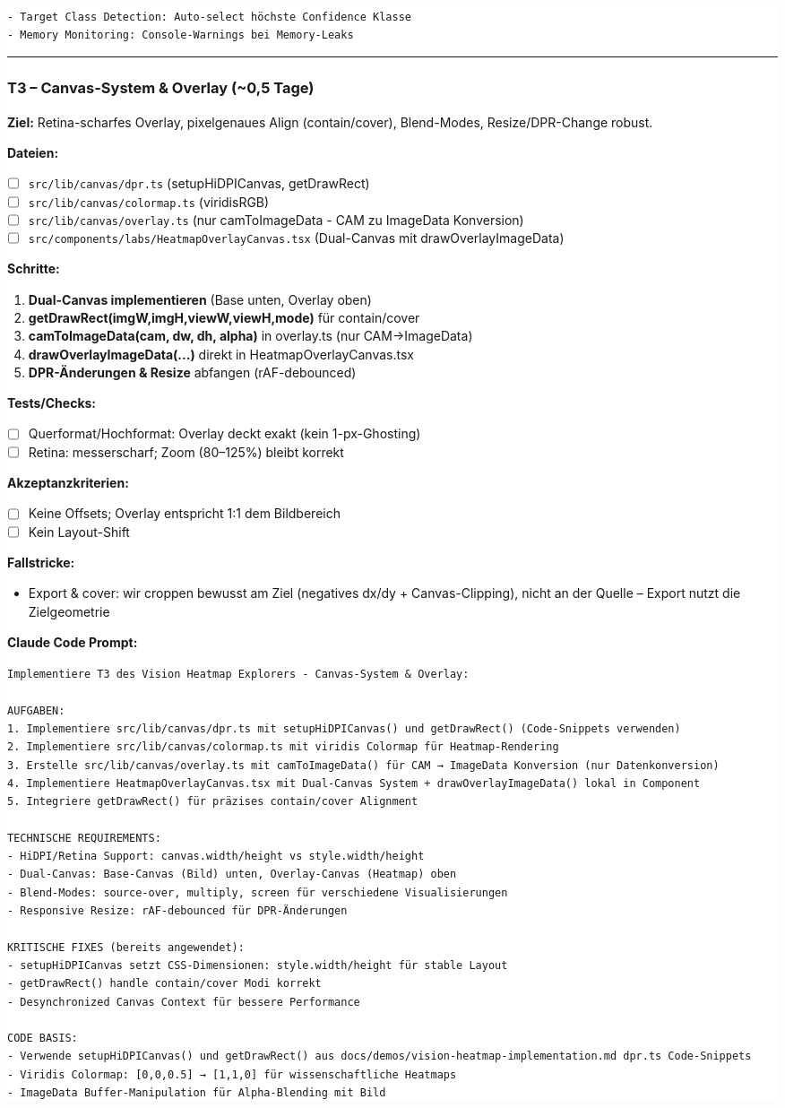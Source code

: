 ```
- Target Class Detection: Auto-select höchste Confidence Klasse
- Memory Monitoring: Console-Warnings bei Memory-Leaks
```

---

### **T3 – Canvas-System & Overlay (~0,5 Tage)**

**Ziel:** Retina-scharfes Overlay, pixelgenaues Align (contain/cover), Blend-Modes, Resize/DPR-Change robust.

**Dateien:**
- [ ] `src/lib/canvas/dpr.ts` (setupHiDPICanvas, getDrawRect)
- [ ] `src/lib/canvas/colormap.ts` (viridisRGB)
- [ ] `src/lib/canvas/overlay.ts` (nur camToImageData - CAM zu ImageData Konversion)
- [ ] `src/components/labs/HeatmapOverlayCanvas.tsx` (Dual-Canvas mit drawOverlayImageData)

**Schritte:**

1. **Dual-Canvas implementieren** (Base unten, Overlay oben)
2. **getDrawRect(imgW,imgH,viewW,viewH,mode)** für contain/cover
3. **camToImageData(cam, dw, dh, alpha)** in overlay.ts (nur CAM→ImageData)
4. **drawOverlayImageData(...)** direkt in HeatmapOverlayCanvas.tsx
5. **DPR-Änderungen & Resize** abfangen (rAF-debounced)

**Tests/Checks:**
- [ ] Querformat/Hochformat: Overlay deckt exakt (kein 1-px-Ghosting)
- [ ] Retina: messerscharf; Zoom (80–125%) bleibt korrekt

**Akzeptanzkriterien:**
- [ ] Keine Offsets; Overlay entspricht 1:1 dem Bildbereich
- [ ] Kein Layout-Shift

**Fallstricke:**
- Export & cover: wir croppen bewusst am Ziel (negatives dx/dy + Canvas-Clipping), nicht an der Quelle – Export nutzt die Zielgeometrie

**Claude Code Prompt:**
```
Implementiere T3 des Vision Heatmap Explorers - Canvas-System & Overlay:

AUFGABEN:
1. Implementiere src/lib/canvas/dpr.ts mit setupHiDPICanvas() und getDrawRect() (Code-Snippets verwenden)
2. Implementiere src/lib/canvas/colormap.ts mit viridis Colormap für Heatmap-Rendering
3. Erstelle src/lib/canvas/overlay.ts mit camToImageData() für CAM → ImageData Konversion (nur Datenkonversion)
4. Implementiere HeatmapOverlayCanvas.tsx mit Dual-Canvas System + drawOverlayImageData() lokal in Component
5. Integriere getDrawRect() für präzises contain/cover Alignment

TECHNISCHE REQUIREMENTS:
- HiDPI/Retina Support: canvas.width/height vs style.width/height
- Dual-Canvas: Base-Canvas (Bild) unten, Overlay-Canvas (Heatmap) oben
- Blend-Modes: source-over, multiply, screen für verschiedene Visualisierungen
- Responsive Resize: rAF-debounced für DPR-Änderungen

KRITISCHE FIXES (bereits angewendet):
- setupHiDPICanvas setzt CSS-Dimensionen: style.width/height für stable Layout
- getDrawRect() handle contain/cover Modi korrekt
- Desynchronized Canvas Context für bessere Performance

CODE BASIS:
- Verwende setupHiDPICanvas() und getDrawRect() aus docs/demos/vision-heatmap-implementation.md dpr.ts Code-Snippets
- Viridis Colormap: [0,0,0.5] → [1,1,0] für wissenschaftliche Heatmaps
- ImageData Buffer-Manipulation für Alpha-Blending mit Bild
```